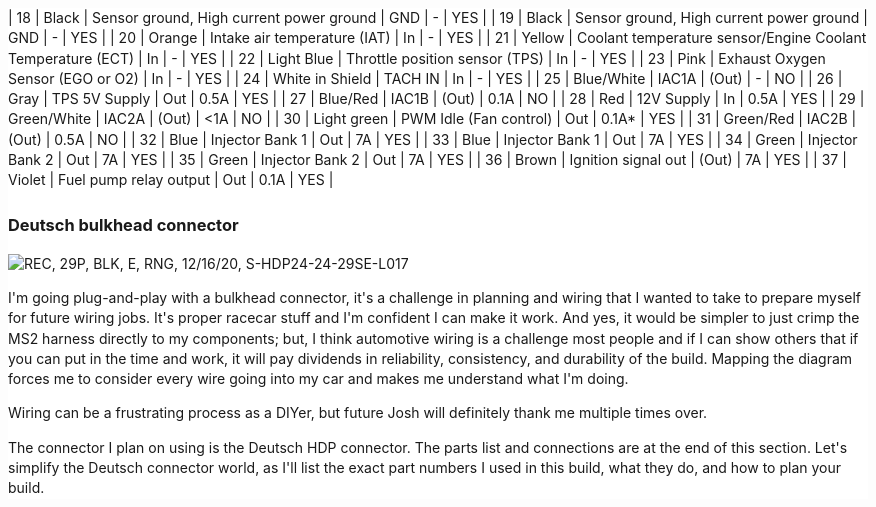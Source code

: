 | 18              | Black           | Sensor ground, High current power ground                     | GND     | -        | YES   |
| 19              | Black           | Sensor ground, High current power ground                     | GND     | -        | YES   |
| 20              | Orange          | Intake air temperature (IAT)                                 | In      | -        | YES   |
| 21              | Yellow          | Coolant temperature sensor/Engine Coolant Temperature (ECT) | In      | -        | YES   |
| 22              | Light Blue      | Throttle position sensor (TPS)                               | In      | -        | YES   |
| 23              | Pink            | Exhaust Oxygen Sensor (EGO or O2)                            | In      | -        | YES   |
| 24              | White in Shield | TACH IN                                                      | In      | -        | YES   |
| 25              | Blue/White      | IAC1A                                                        | (Out)   | -        | NO    |
| 26              | Gray            | TPS 5V Supply                                                | Out     | 0.5A     | YES   |
| 27              | Blue/Red        | IAC1B                                                        | (Out)   | 0.1A     | NO    |
| 28              | Red             | 12V Supply                                                   | In      | 0.5A     | YES   |
| 29              | Green/White     | IAC2A                                                        | (Out)   | <1A      | NO    |
| 30              | Light green     | PWM Idle (Fan control)                                       | Out     | 0.1A*    | YES   |
| 31              | Green/Red       | IAC2B                                                        | (Out)   | 0.5A     | NO    |
| 32              | Blue            | Injector Bank 1                                              | Out     | 7A       | YES   |
| 33              | Blue            | Injector Bank 1                                              | Out     | 7A       | YES   |
| 34              | Green           | Injector Bank 2                                              | Out     | 7A       | YES   |
| 35              | Green           | Injector Bank 2                                              | Out     | 7A       | YES   |
| 36              | Brown           | Ignition signal out                                          | (Out)   | 7A       | YES   |
| 37              | Violet          | Fuel pump relay output                                       | Out     | 0.1A     | YES   |

### Deutsch bulkhead connector

![REC, 29P, BLK, E, RNG, 12/16/20, S-HDP24-24-29SE-L017](https://www.te.com/content/dam/te-com/catalog/part/HDP/242/429/HDP24-24-29SE-L017-t1.jpg/jcr:content/renditions/product-details.png)

I'm going plug-and-play with a bulkhead connector, it's a challenge in planning and wiring that I wanted to take to prepare myself for future wiring jobs. It's proper racecar stuff and I'm confident I can make it work. And yes, it would be simpler to just crimp the MS2 harness directly to my components; but, I think automotive wiring is a challenge most people and if I can show others that if you can put in the time and work, it will pay dividends in reliability, consistency, and durability of the build. Mapping the diagram forces me to consider every wire going into my car and makes me understand what I'm doing.

Wiring can be a frustrating process as a DIYer, but future Josh will definitely thank me multiple times over.

The connector I plan on using is the Deutsch HDP connector. The parts list and connections are at the end of this section. Let's simplify the Deutsch connector world, as I'll list the exact part numbers I used in this build, what they do, and how to plan your build.
